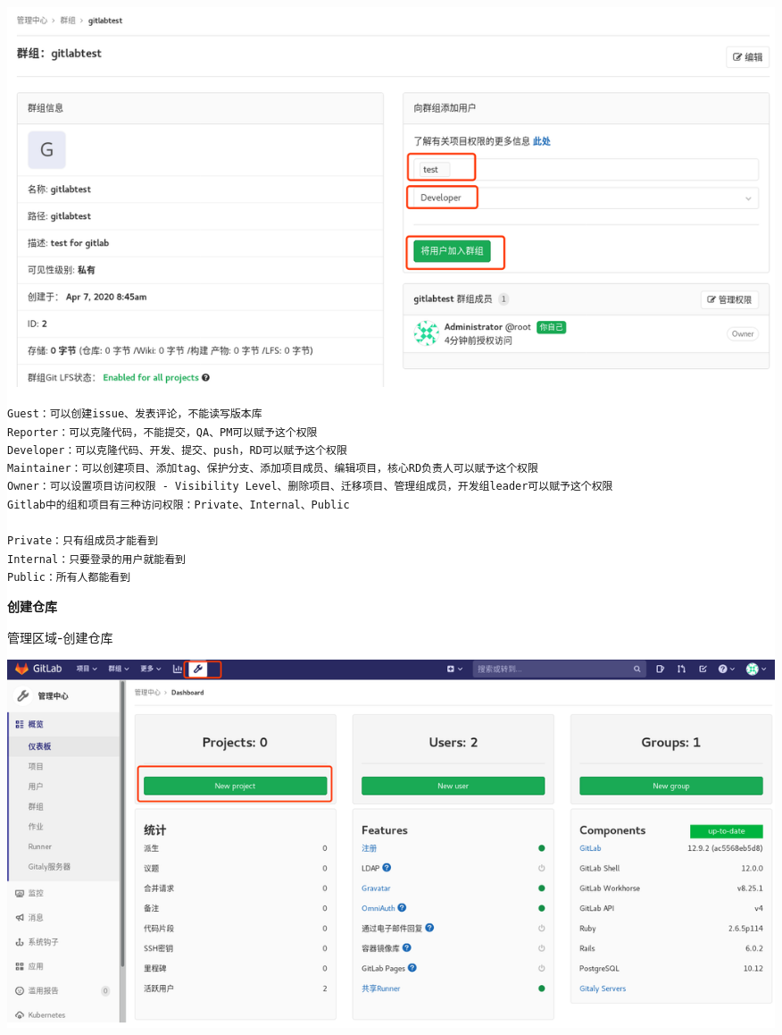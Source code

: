 ​![image20200407165031097.png](assets/image20200407165031097-20230610173809-d2iuh73.png)​

```
Guest：可以创建issue、发表评论，不能读写版本库
Reporter：可以克隆代码，不能提交，QA、PM可以赋予这个权限
Developer：可以克隆代码、开发、提交、push，RD可以赋予这个权限
Maintainer：可以创建项目、添加tag、保护分支、添加项目成员、编辑项目，核心RD负责人可以赋予这个权限
Owner：可以设置项目访问权限 - Visibility Level、删除项目、迁移项目、管理组成员，开发组leader可以赋予这个权限
Gitlab中的组和项目有三种访问权限：Private、Internal、Public

Private：只有组成员才能看到
Internal：只要登录的用户就能看到
Public：所有人都能看到
```

**创建仓库**

管理区域-创建仓库

​![image20200407165129307.png](assets/image20200407165129307-20230610173809-2faie9z.png)​

